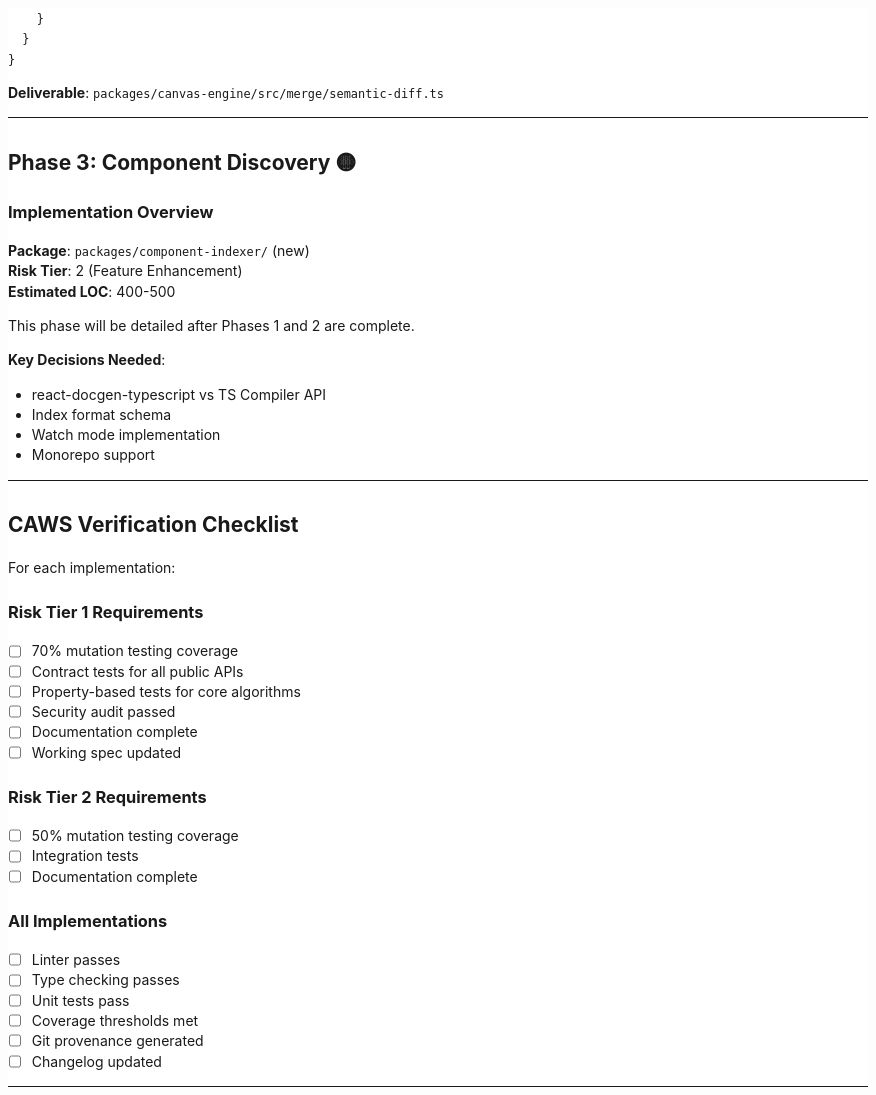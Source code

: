 ```typescript
    }
  }
}
```

**Deliverable**: `packages/canvas-engine/src/merge/semantic-diff.ts`

---

## Phase 3: Component Discovery 🟡

### Implementation Overview

**Package**: `packages/component-indexer/` (new)  
**Risk Tier**: 2 (Feature Enhancement)  
**Estimated LOC**: 400-500

This phase will be detailed after Phases 1 and 2 are complete.

**Key Decisions Needed**:
- react-docgen-typescript vs TS Compiler API
- Index format schema
- Watch mode implementation
- Monorepo support

---

## CAWS Verification Checklist

For each implementation:

### Risk Tier 1 Requirements
- [ ] 70% mutation testing coverage
- [ ] Contract tests for all public APIs
- [ ] Property-based tests for core algorithms
- [ ] Security audit passed
- [ ] Documentation complete
- [ ] Working spec updated

### Risk Tier 2 Requirements
- [ ] 50% mutation testing coverage
- [ ] Integration tests
- [ ] Documentation complete

### All Implementations
- [ ] Linter passes
- [ ] Type checking passes
- [ ] Unit tests pass
- [ ] Coverage thresholds met
- [ ] Git provenance generated
- [ ] Changelog updated

---
